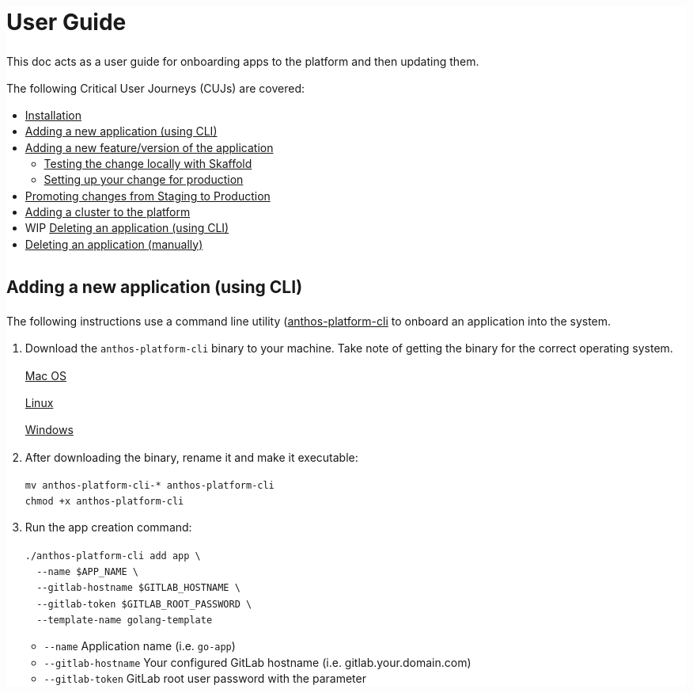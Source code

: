 # User Guide

This doc acts as a user guide for onboarding apps to the platform and then updating them.

The following Critical User Journeys (CUJs) are covered:

* [Installation](../README.md#pre-requisites)
* [Adding a new application (using CLI)](#adding-a-new-application-using-cli)
* [Adding a new feature/version of the application](#adding-a-new-featureversion-of-the-application)
  * [Testing the change locally with Skaffold](#testing-the-change-locally-with-skaffold)
  * [Setting up your change for production](#setting-up-your-change-for-production)
* [Promoting changes from Staging to Production](#promoting-changes-from-staging-to-production)
* [Adding a cluster to the platform](#adding-a-cluster-to-the-platform)
* WIP [Deleting an application (using CLI)](#deleting-an-application-using-cli)
* [Deleting an application (manually)](#deleting-an-application-manually)

## Adding a new application (using CLI)

The following instructions use a command line utility ([anthos-platform-cli](cli/) to onboard an application into the system.

1. Download the `anthos-platform-cli` binary to your machine. Take note of getting the binary for the correct operating system.

    [Mac OS](https://storage.googleapis.com/solutions-public-assets/anthos-platform-cli/latest/anthos-platform-cli-vlatest-darwin-amd64)

    [Linux](https://storage.googleapis.com/solutions-public-assets/anthos-platform-cli/latest/anthos-platform-cli-vlatest-linux-amd64)

    [Windows](https://storage.googleapis.com/solutions-public-assets/anthos-platform-cli/latest/anthos-platform-cli-vlatest-windows-amd64)

1. After downloading the binary, rename it and make it executable:

    ```shell
    mv anthos-platform-cli-* anthos-platform-cli
    chmod +x anthos-platform-cli
    ```
1. Run the app creation command:

    ```shell
    ./anthos-platform-cli add app \
      --name $APP_NAME \
      --gitlab-hostname $GITLAB_HOSTNAME \
      --gitlab-token $GITLAB_ROOT_PASSWORD \
      --template-name golang-template
    ```

    * `--name` Application name (i.e. `go-app`)
    * `--gitlab-hostname` Your configured GitLab hostname (i.e. gitlab.your.domain.com)
    * `--gitlab-token` GitLab root user password with the parameter

